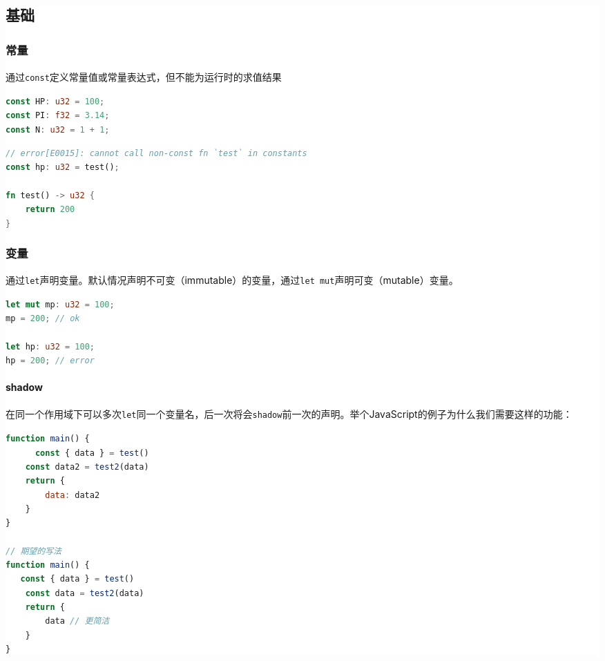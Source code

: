 

## 基础

### 常量

通过`const`定义常量值或常量表达式，但不能为运行时的求值结果

``` rust
const HP: u32 = 100;
const PI: f32 = 3.14;
const N: u32 = 1 + 1;
```

``` rust
// error[E0015]: cannot call non-const fn `test` in constants
const hp: u32 = test();

fn test() -> u32 {
    return 200
}
```



### 变量

通过`let`声明变量。默认情况声明不可变（immutable）的变量，通过`let mut`声明可变（mutable）变量。

``` rust
let mut mp: u32 = 100;
mp = 200; // ok

let hp: u32 = 100;
hp = 200; // error
```

#### shadow

在同一个作用域下可以多次`let`同一个变量名，后一次将会`shadow`前一次的声明。举个JavaScript的例子为什么我们需要这样的功能：

``` javascript
function main() {
	  const { data } = test()
    const data2 = test2(data)
    return {
    	data: data2
    }
}

// 期望的写法
function main() {
   const { data } = test()
    const data = test2(data)
    return {
    	data // 更简洁
    }
}
```
